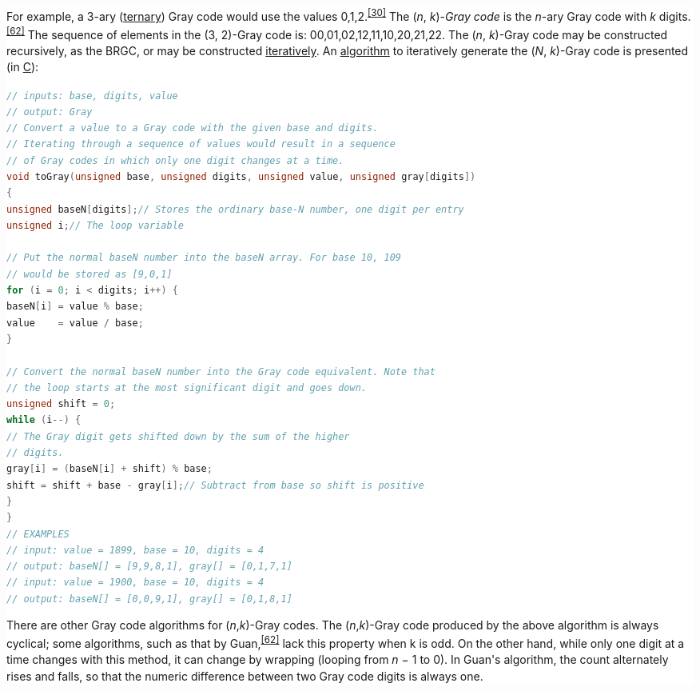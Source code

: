 For example, a 3-ary ([ternary](https://en.wikipedia.org/wiki/Ternary_numeral_system "Ternary numeral system")) Gray code would use the values 0,1,2.<sup id="cite_ref-Herter-Rote_2016_30-1"><a href="https://en.wikipedia.org/wiki/Gray_code#cite_note-Herter-Rote_2016-30">[30]</a></sup> The (_n_, _k_)-_Gray code_ is the _n_\-ary Gray code with _k_ digits.<sup id="cite_ref-Guan_1998_64-0"><a href="https://en.wikipedia.org/wiki/Gray_code#cite_note-Guan_1998-64">[62]</a></sup> The sequence of elements in the (3, 2)-Gray code is: 00,01,02,12,11,10,20,21,22. The (_n_, _k_)-Gray code may be constructed recursively, as the BRGC, or may be constructed [iteratively](https://en.wikipedia.org/wiki/Iteration "Iteration"). An [algorithm](https://en.wikipedia.org/wiki/Algorithm "Algorithm") to iteratively generate the (_N_, _k_)-Gray code is presented (in [C](https://en.wikipedia.org/wiki/C_(programming_language) "C (programming language)")):

```cpp
// inputs: base, digits, value
// output: Gray
// Convert a value to a Gray code with the given base and digits.
// Iterating through a sequence of values would result in a sequence
// of Gray codes in which only one digit changes at a time.
void toGray(unsigned base, unsigned digits, unsigned value, unsigned gray[digits])
{ 
unsigned baseN[digits];// Stores the ordinary base-N number, one digit per entry
unsigned i;// The loop variable
 
// Put the normal baseN number into the baseN array. For base 10, 109 
// would be stored as [9,0,1]
for (i = 0; i < digits; i++) {
baseN[i] = value % base;
value    = value / base;
}
 
// Convert the normal baseN number into the Gray code equivalent. Note that
// the loop starts at the most significant digit and goes down.
unsigned shift = 0;
while (i--) {
// The Gray digit gets shifted down by the sum of the higher
// digits.
gray[i] = (baseN[i] + shift) % base;
shift = shift + base - gray[i];// Subtract from base so shift is positive
}
}
// EXAMPLES
// input: value = 1899, base = 10, digits = 4
// output: baseN[] = [9,9,8,1], gray[] = [0,1,7,1]
// input: value = 1900, base = 10, digits = 4
// output: baseN[] = [0,0,9,1], gray[] = [0,1,8,1]

```

There are other Gray code algorithms for (_n_,_k_)-Gray codes. The (_n_,_k_)-Gray code produced by the above algorithm is always cyclical; some algorithms, such as that by Guan,<sup id="cite_ref-Guan_1998_64-1"><a href="https://en.wikipedia.org/wiki/Gray_code#cite_note-Guan_1998-64">[62]</a></sup> lack this property when k is odd. On the other hand, while only one digit at a time changes with this method, it can change by wrapping (looping from _n_ − 1 to 0). In Guan's algorithm, the count alternately rises and falls, so that the numeric difference between two Gray code digits is always one.
